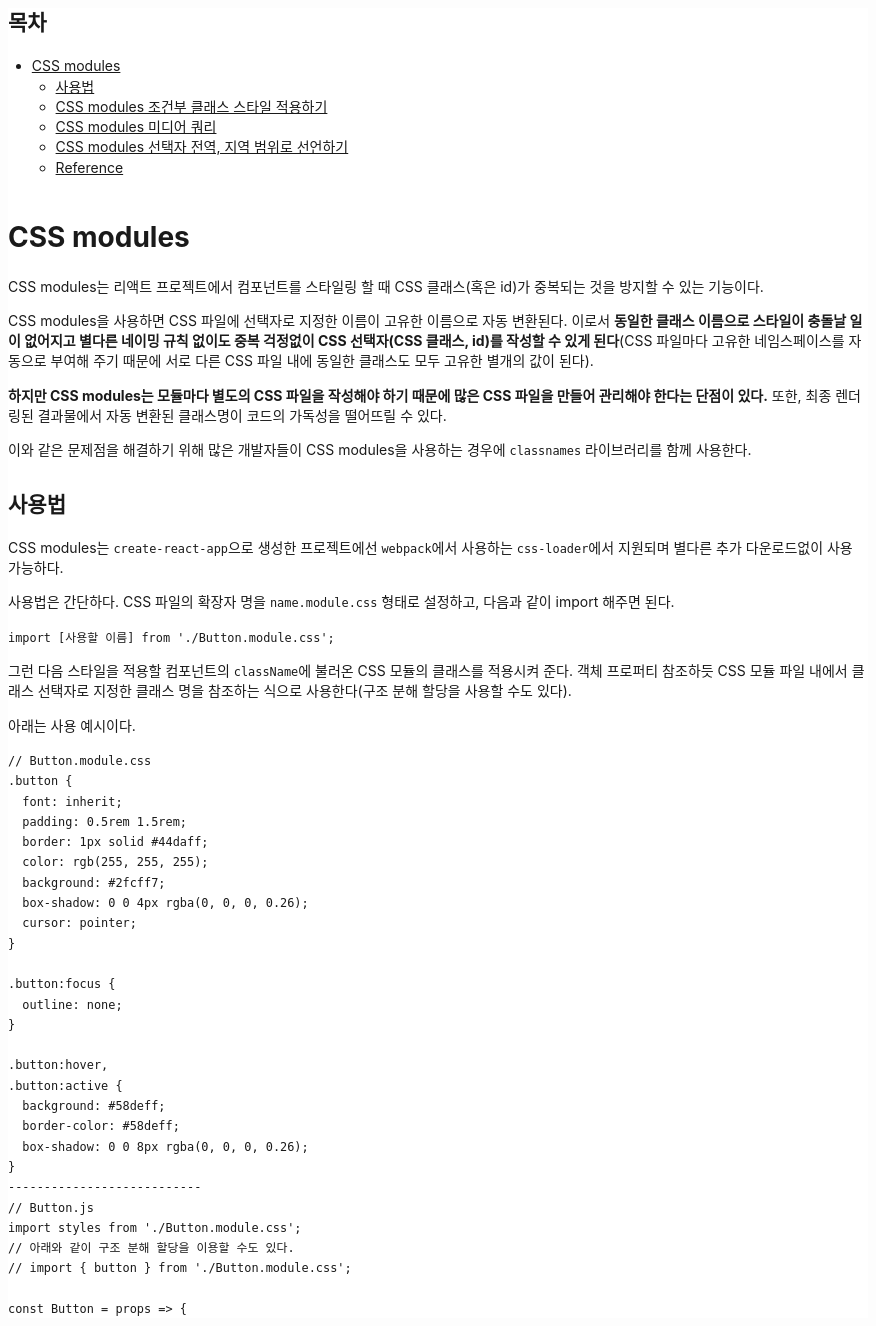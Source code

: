 <h2>목차</h2>

- [CSS modules](#css-modules)
  - [사용법](#사용법)
  - [CSS modules 조건부 클래스 스타일 적용하기](#css-modules-조건부-클래스-스타일-적용하기)
  - [CSS modules 미디어 쿼리](#css-modules-미디어-쿼리)
  - [CSS modules 선택자 전역, 지역 범위로 선언하기](#css-modules-선택자-전역-지역-범위로-선언하기)
  - [Reference](#reference)

# CSS modules

CSS modules는 리액트 프로젝트에서 컴포넌트를 스타일링 할 때 CSS 클래스(혹은 id)가 중복되는 것을 방지할 수 있는 기능이다.

CSS modules을 사용하면 CSS 파일에 선택자로 지정한 이름이 고유한 이름으로 자동 변환된다. 이로서 **동일한 클래스 이름으로 스타일이 충돌날 일이 없어지고 별다른 네이밍 규칙 없이도 중복 걱정없이 CSS 선택자(CSS 클래스, id)를 작성할 수 있게 된다**(CSS 파일마다 고유한 네임스페이스를 자동으로 부여해 주기 때문에 서로 다른 CSS 파일 내에 동일한 클래스도 모두 고유한 별개의 값이 된다).

**하지만 CSS modules는 모듈마다 별도의 CSS 파일을 작성해야 하기 때문에 많은 CSS 파일을 만들어 관리해야 한다는 단점이 있다.** 또한, 최종 렌더링된 결과물에서 자동 변환된 클래스명이 코드의 가독성을 떨어뜨릴 수 있다.

이와 같은 문제점을 해결하기 위해 많은 개발자들이 CSS modules을 사용하는 경우에 `classnames` 라이브러리를 함께 사용한다.

## 사용법

CSS modules는 `create-react-app`으로 생성한 프로젝트에선 `webpack`에서 사용하는 `css-loader`에서 지원되며 별다른 추가 다운로드없이 사용 가능하다.

사용법은 간단하다. CSS 파일의 확장자 명을 `name.module.css` 형태로 설정하고, 다음과 같이 import 해주면 된다.

```
import [사용할 이름] from './Button.module.css';
```

그런 다음 스타일을 적용할 컴포넌트의 `className`에 불러온 CSS 모듈의 클래스를 적용시켜 준다. 객체 프로퍼티 참조하듯 CSS 모듈 파일 내에서 클래스 선택자로 지정한 클래스 명을 참조하는 식으로 사용한다(구조 분해 할당을 사용할 수도 있다).

아래는 사용 예시이다.

```
// Button.module.css
.button {
  font: inherit;
  padding: 0.5rem 1.5rem;
  border: 1px solid #44daff;
  color: rgb(255, 255, 255);
  background: #2fcff7;
  box-shadow: 0 0 4px rgba(0, 0, 0, 0.26);
  cursor: pointer;
}

.button:focus {
  outline: none;
}

.button:hover,
.button:active {
  background: #58deff;
  border-color: #58deff;
  box-shadow: 0 0 8px rgba(0, 0, 0, 0.26);
}
---------------------------
// Button.js
import styles from './Button.module.css';
// 아래와 같이 구조 분해 할당을 이용할 수도 있다.
// import { button } from './Button.module.css';

const Button = props => {
```